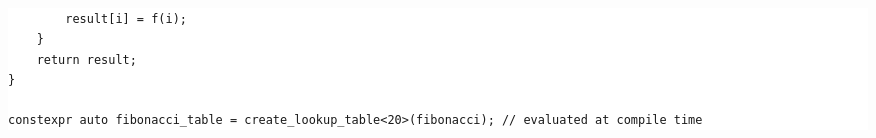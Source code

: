 ```{code-block} cpp
        result[i] = f(i);
    }
    return result;
}

constexpr auto fibonacci_table = create_lookup_table<20>(fibonacci); // evaluated at compile time
```